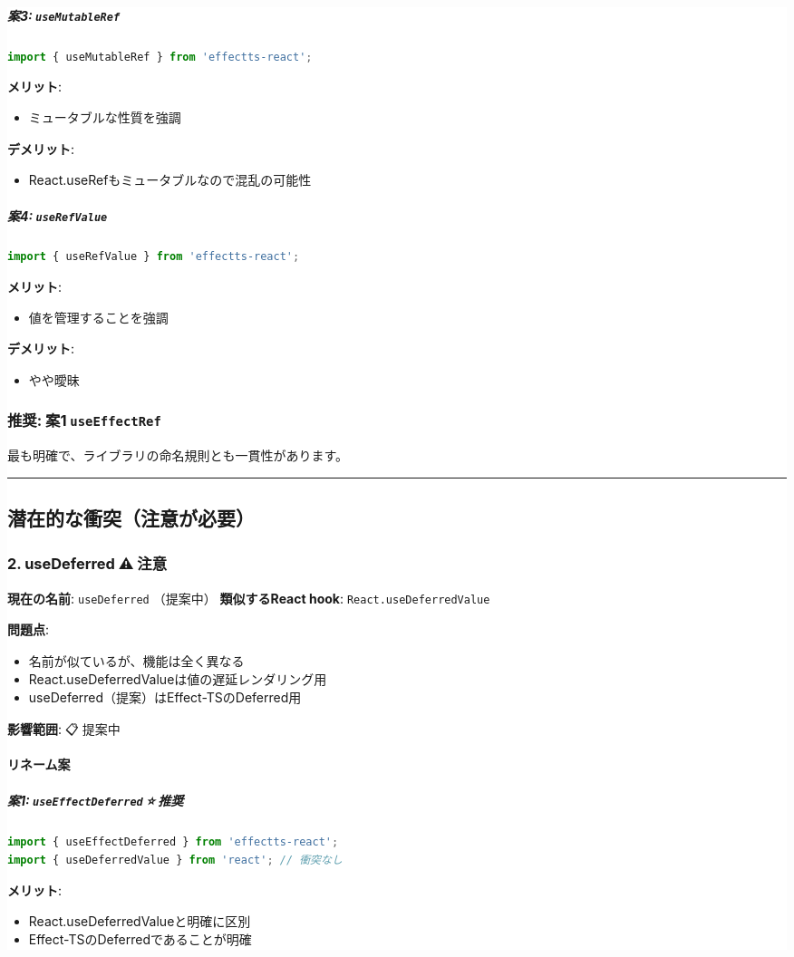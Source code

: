 ##### 案3: `useMutableRef`

```typescript
import { useMutableRef } from 'effectts-react';
```

**メリット**:
- ミュータブルな性質を強調

**デメリット**:
- React.useRefもミュータブルなので混乱の可能性

##### 案4: `useRefValue`

```typescript
import { useRefValue } from 'effectts-react';
```

**メリット**:
- 値を管理することを強調

**デメリット**:
- やや曖昧

### 推奨: 案1 `useEffectRef`

最も明確で、ライブラリの命名規則とも一貫性があります。

---

## 潜在的な衝突（注意が必要）

### 2. useDeferred ⚠️ 注意

**現在の名前**: `useDeferred` （提案中）
**類似するReact hook**: `React.useDeferredValue`

**問題点**:
- 名前が似ているが、機能は全く異なる
- React.useDeferredValueは値の遅延レンダリング用
- useDeferred（提案）はEffect-TSのDeferred用

**影響範囲**: 📋 提案中

#### リネーム案

##### 案1: `useEffectDeferred` ⭐ 推奨

```typescript
import { useEffectDeferred } from 'effectts-react';
import { useDeferredValue } from 'react'; // 衝突なし
```

**メリット**:
- React.useDeferredValueと明確に区別
- Effect-TSのDeferredであることが明確
